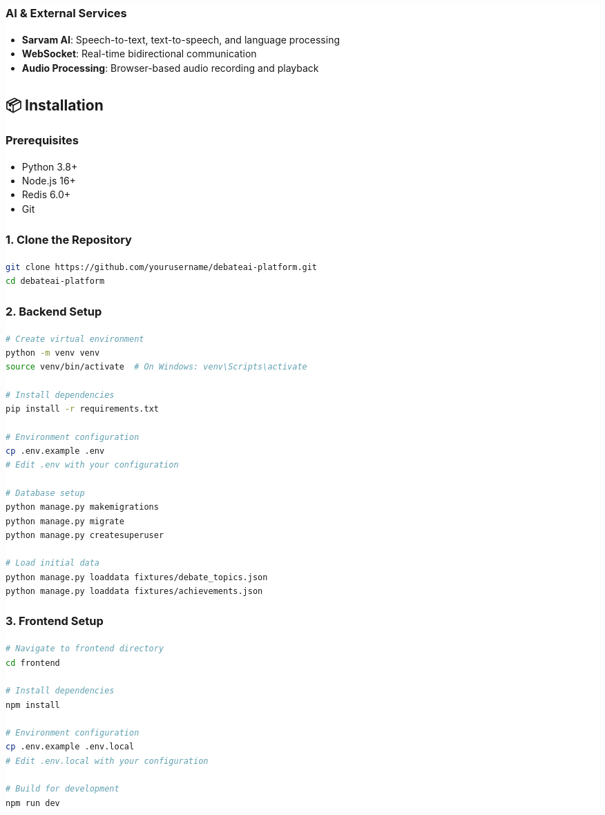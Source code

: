 ### **AI & External Services**
- **Sarvam AI**: Speech-to-text, text-to-speech, and language processing
- **WebSocket**: Real-time bidirectional communication
- **Audio Processing**: Browser-based audio recording and playback

## 📦 Installation

### **Prerequisites**
- Python 3.8+
- Node.js 16+
- Redis 6.0+
- Git

### **1. Clone the Repository**
```bash
git clone https://github.com/yourusername/debateai-platform.git
cd debateai-platform
```

### **2. Backend Setup**
```bash
# Create virtual environment
python -m venv venv
source venv/bin/activate  # On Windows: venv\Scripts\activate

# Install dependencies
pip install -r requirements.txt

# Environment configuration
cp .env.example .env
# Edit .env with your configuration

# Database setup
python manage.py makemigrations
python manage.py migrate
python manage.py createsuperuser

# Load initial data
python manage.py loaddata fixtures/debate_topics.json
python manage.py loaddata fixtures/achievements.json
```

### **3. Frontend Setup**
```bash
# Navigate to frontend directory
cd frontend

# Install dependencies
npm install

# Environment configuration
cp .env.example .env.local
# Edit .env.local with your configuration

# Build for development
npm run dev
```
